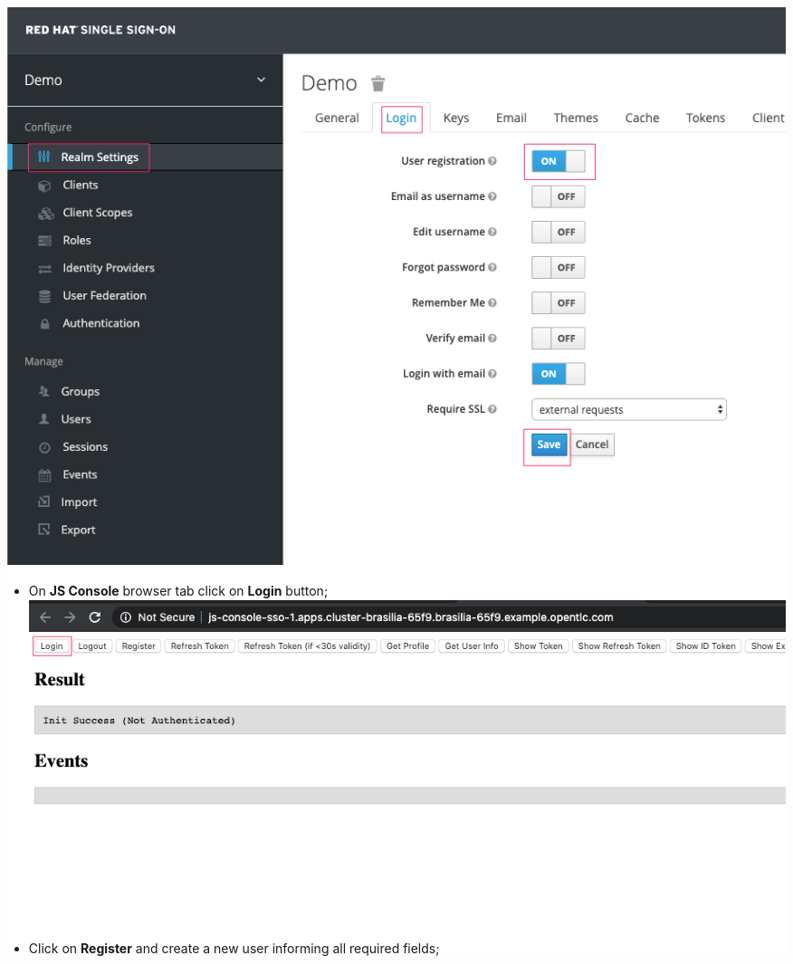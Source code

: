![](docs/images/2020-05-27-15-46-25.png)
* On **JS Console** browser tab click on **Login** button;
![](docs/images/2020-05-27-15-41-32.png)
* Click on **Register** and create a new user informing all required fields;